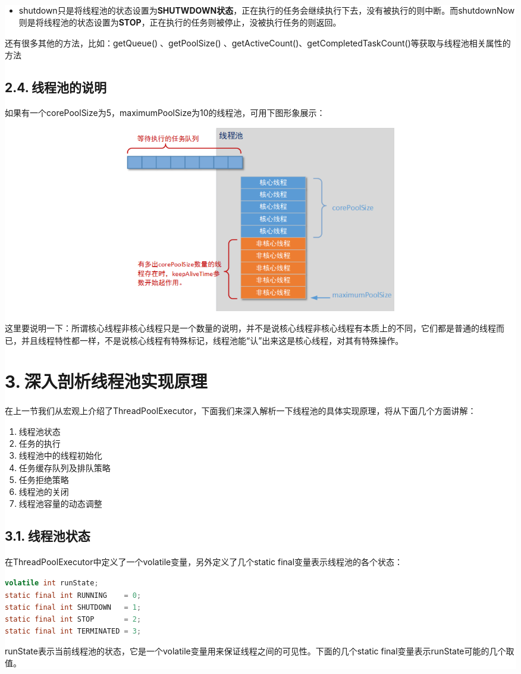 * shutdown只是将线程池的状态设置为**SHUTWDOWN状态**，正在执行的任务会继续执行下去，没有被执行的则中断。而shutdownNow则是将线程池的状态设置为**STOP**，正在执行的任务则被停止，没被执行任务的则返回。


还有很多其他的方法，比如：getQueue() 、getPoolSize() 、getActiveCount()、getCompletedTaskCount()等获取与线程池相关属性的方法

## 2.4. 线程池的说明
如果有一个corePoolSize为5，maximumPoolSize为10的线程池，可用下图形象展示：

<div align="center"><img width="450"  src="imgs/4/6.PNG"></div>

这里要说明一下：所谓核心线程非核心线程只是一个数量的说明，并不是说核心线程非核心线程有本质上的不同，它们都是普通的线程而已，并且线程特性都一样，不是说核心线程有特殊标记，线程池能“认”出来这是核心线程，对其有特殊操作。

# 3. 深入剖析线程池实现原理
在上一节我们从宏观上介绍了ThreadPoolExecutor，下面我们来深入解析一下线程池的具体实现原理，将从下面几个方面讲解：  
1. 线程池状态  
2. 任务的执行  
3. 线程池中的线程初始化  
4. 任务缓存队列及排队策略  
5. 任务拒绝策略
6. 线程池的关闭
7. 线程池容量的动态调整
## 3.1. 线程池状态  
在ThreadPoolExecutor中定义了一个volatile变量，另外定义了几个static final变量表示线程池的各个状态：
```java
volatile int runState;
static final int RUNNING    = 0;
static final int SHUTDOWN   = 1;
static final int STOP       = 2;
static final int TERMINATED = 3;
```
runState表示当前线程池的状态，它是一个volatile变量用来保证线程之间的可见性。下面的几个static final变量表示runState可能的几个取值。
